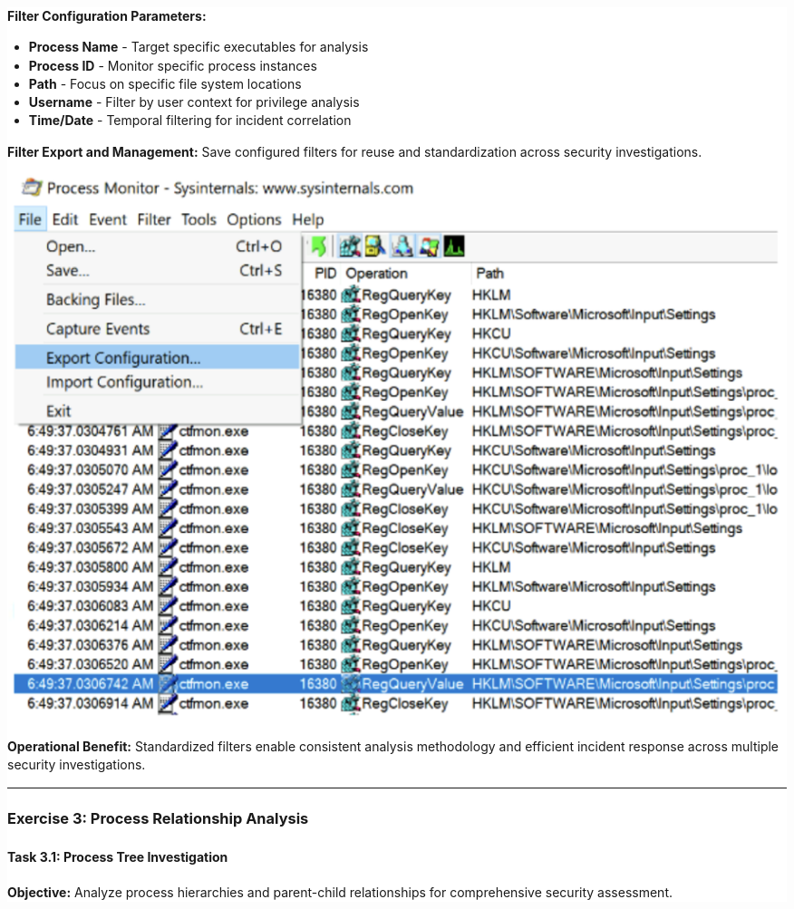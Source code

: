 **Filter Configuration Parameters:**
- **Process Name** - Target specific executables for analysis
- **Process ID** - Monitor specific process instances
- **Path** - Focus on specific file system locations
- **Username** - Filter by user context for privilege analysis
- **Time/Date** - Temporal filtering for incident correlation

**Filter Export and Management:**
Save configured filters for reuse and standardization across security investigations.

![Filter Export Configuration](https://raw.githubusercontent.com/Mustangrim/SOC-Incident-Response-Framework/main/assets/screenshots/filter-export-configuration.png)

**Operational Benefit:** Standardized filters enable consistent analysis methodology and efficient incident response across multiple security investigations.

---

### Exercise 3: Process Relationship Analysis

#### Task 3.1: Process Tree Investigation

**Objective:** Analyze process hierarchies and parent-child relationships for comprehensive security assessment.

